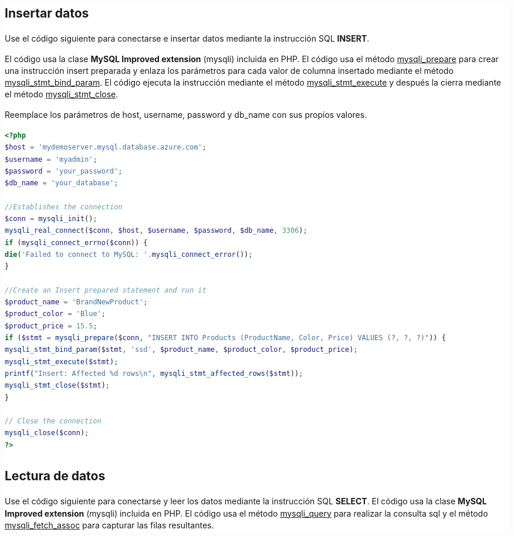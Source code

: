 ## <a name="insert-data"></a>Insertar datos

Use el código siguiente para conectarse e insertar datos mediante la instrucción SQL **INSERT**.

El código usa la clase **MySQL Improved extension** (mysqli) incluida en PHP. El código usa el método [mysqli_prepare](https://secure.php.net/manual/mysqli.prepare.php) para crear una instrucción insert preparada y enlaza los parámetros para cada valor de columna insertado mediante el método [mysqli_stmt_bind_param](https://secure.php.net/manual/mysqli-stmt.bind-param.php). El código ejecuta la instrucción mediante el método [mysqli_stmt_execute](https://secure.php.net/manual/mysqli-stmt.execute.php) y después la cierra mediante el método [mysqli_stmt_close](https://secure.php.net/manual/mysqli-stmt.close.php).

Reemplace los parámetros de host, username, password y db_name con sus propios valores.

```php
<?php
$host = 'mydemoserver.mysql.database.azure.com';
$username = 'myadmin';
$password = 'your_password';
$db_name = 'your_database';

//Establishes the connection
$conn = mysqli_init();
mysqli_real_connect($conn, $host, $username, $password, $db_name, 3306);
if (mysqli_connect_errno($conn)) {
die('Failed to connect to MySQL: '.mysqli_connect_error());
}

//Create an Insert prepared statement and run it
$product_name = 'BrandNewProduct';
$product_color = 'Blue';
$product_price = 15.5;
if ($stmt = mysqli_prepare($conn, "INSERT INTO Products (ProductName, Color, Price) VALUES (?, ?, ?)")) {
mysqli_stmt_bind_param($stmt, 'ssd', $product_name, $product_color, $product_price);
mysqli_stmt_execute($stmt);
printf("Insert: Affected %d rows\n", mysqli_stmt_affected_rows($stmt));
mysqli_stmt_close($stmt);
}

// Close the connection
mysqli_close($conn);
?>
```

## <a name="read-data"></a>Lectura de datos

Use el código siguiente para conectarse y leer los datos mediante la instrucción SQL **SELECT**.  El código usa la clase **MySQL Improved extension** (mysqli) incluida en PHP. El código usa el método [mysqli_query](https://secure.php.net/manual/mysqli.query.php) para realizar la consulta sql y el método [mysqli_fetch_assoc](https://secure.php.net/manual/mysqli-result.fetch-assoc.php) para capturar las filas resultantes.

